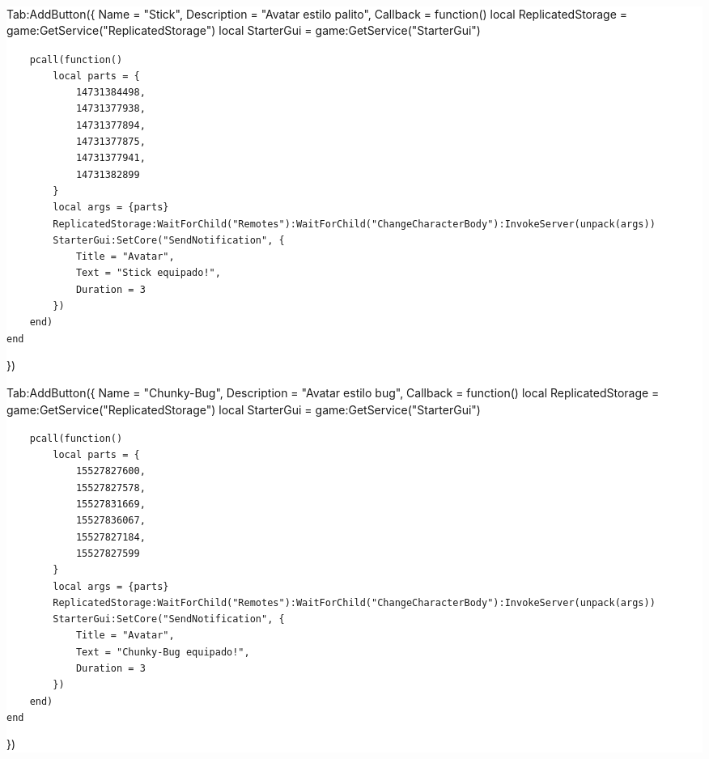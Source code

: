 Tab:AddButton({
    Name = "Stick",
    Description = "Avatar estilo palito",
    Callback = function()
        local ReplicatedStorage = game:GetService("ReplicatedStorage")
        local StarterGui = game:GetService("StarterGui")
        
        pcall(function()
            local parts = {
                14731384498,
                14731377938,
                14731377894,
                14731377875,
                14731377941,
                14731382899
            }
            local args = {parts}
            ReplicatedStorage:WaitForChild("Remotes"):WaitForChild("ChangeCharacterBody"):InvokeServer(unpack(args))
            StarterGui:SetCore("SendNotification", {
                Title = "Avatar",
                Text = "Stick equipado!",
                Duration = 3
            })
        end)
    end
})

Tab:AddButton({
    Name = "Chunky-Bug",
    Description = "Avatar estilo bug",
    Callback = function()
        local ReplicatedStorage = game:GetService("ReplicatedStorage")
        local StarterGui = game:GetService("StarterGui")
        
        pcall(function()
            local parts = {
                15527827600,
                15527827578,
                15527831669,
                15527836067,
                15527827184,
                15527827599
            }
            local args = {parts}
            ReplicatedStorage:WaitForChild("Remotes"):WaitForChild("ChangeCharacterBody"):InvokeServer(unpack(args))
            StarterGui:SetCore("SendNotification", {
                Title = "Avatar",
                Text = "Chunky-Bug equipado!",
                Duration = 3
            })
        end)
    end
})
